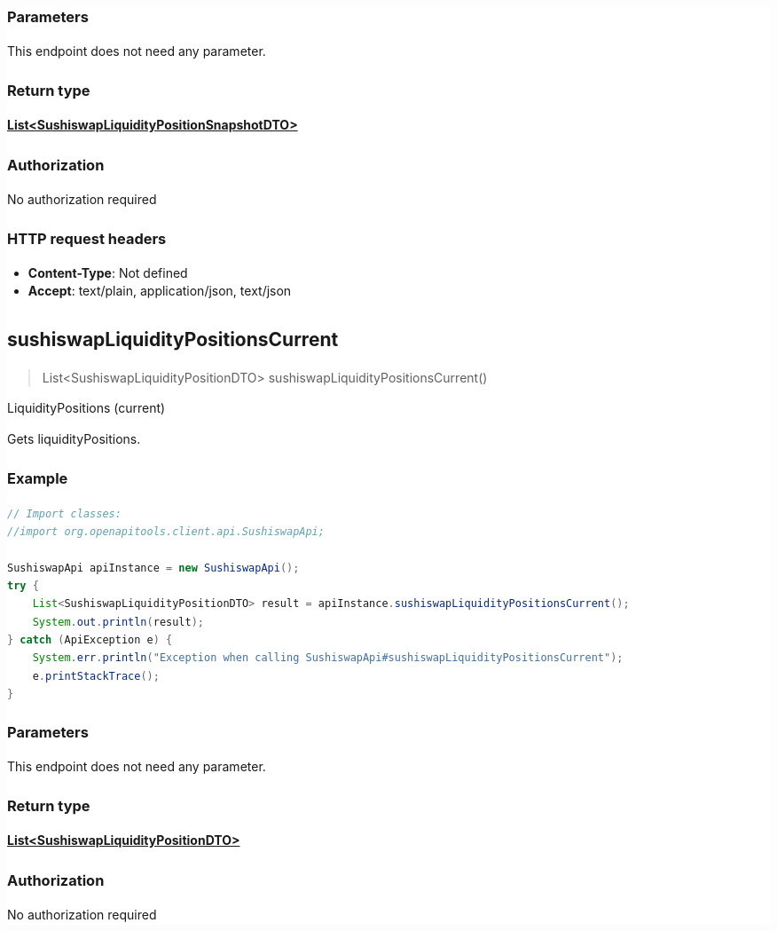 ### Parameters

This endpoint does not need any parameter.

### Return type

[**List&lt;SushiswapLiquidityPositionSnapshotDTO&gt;**](SushiswapLiquidityPositionSnapshotDTO.md)

### Authorization

No authorization required

### HTTP request headers

- **Content-Type**: Not defined
- **Accept**: text/plain, application/json, text/json


## sushiswapLiquidityPositionsCurrent

> List&lt;SushiswapLiquidityPositionDTO&gt; sushiswapLiquidityPositionsCurrent()

LiquidityPositions (current)

Gets liquidityPositions.

### Example

```java
// Import classes:
//import org.openapitools.client.api.SushiswapApi;

SushiswapApi apiInstance = new SushiswapApi();
try {
    List<SushiswapLiquidityPositionDTO> result = apiInstance.sushiswapLiquidityPositionsCurrent();
    System.out.println(result);
} catch (ApiException e) {
    System.err.println("Exception when calling SushiswapApi#sushiswapLiquidityPositionsCurrent");
    e.printStackTrace();
}
```

### Parameters

This endpoint does not need any parameter.

### Return type

[**List&lt;SushiswapLiquidityPositionDTO&gt;**](SushiswapLiquidityPositionDTO.md)

### Authorization

No authorization required
